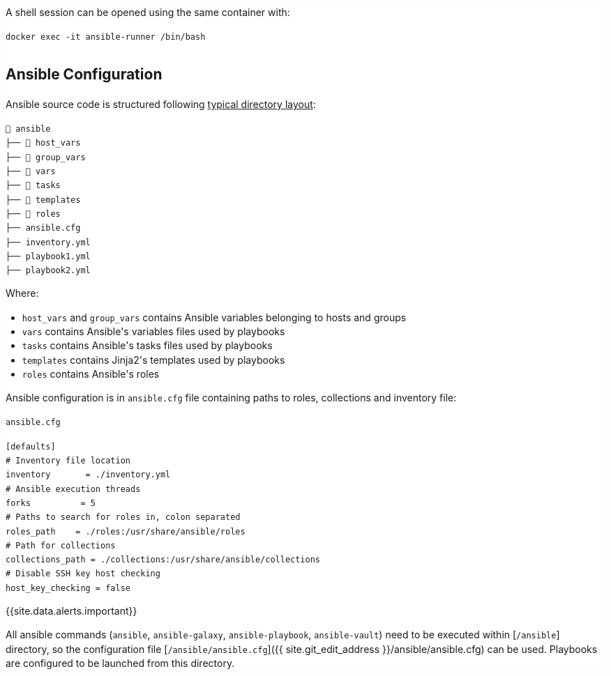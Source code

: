 A shell session can be opened using the same container with:

```shell
docker exec -it ansible-runner /bin/bash
```

## Ansible Configuration

Ansible source code is structured following [typical directory layout](https://docs.ansible.com/ansible/latest/tips_tricks/sample_setup.html#sample-directory-layout):

```
📁 ansible
├── 📁 host_vars
├── 📁 group_vars
├── 📁 vars
├── 📁 tasks
├── 📁 templates
├── 📁 roles
├── ansible.cfg
├── inventory.yml
├── playbook1.yml
├── playbook2.yml
```

Where:

- `host_vars` and `group_vars` contains Ansible variables belonging to hosts and groups
- `vars` contains Ansible's variables files used by playbooks
- `tasks` contains Ansible's tasks files used by playbooks
- `templates` contains Jinja2's templates used by playbooks
- `roles` contains Ansible's roles

Ansible configuration is in `ansible.cfg` file containing paths to roles, collections and inventory file:

`ansible.cfg`

```
[defaults]
# Inventory file location
inventory       = ./inventory.yml
# Ansible execution threads
forks          = 5
# Paths to search for roles in, colon separated
roles_path    = ./roles:/usr/share/ansible/roles
# Path for collections
collections_path = ./collections:/usr/share/ansible/collections
# Disable SSH key host checking
host_key_checking = false
```

{{site.data.alerts.important}}

All ansible commands (`ansible`, `ansible-galaxy`, `ansible-playbook`, `ansible-vault`) need to be executed within [`/ansible`] directory, so the configuration file [`/ansible/ansible.cfg`]({{ site.git_edit_address }}/ansible/ansible.cfg) can be used. Playbooks are configured to be launched from this directory.

